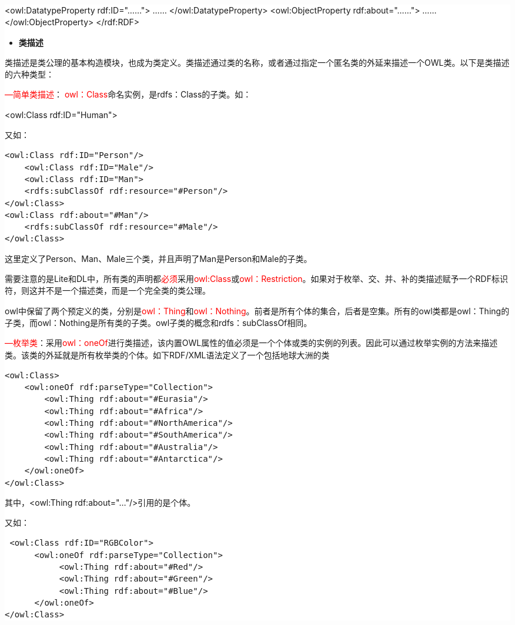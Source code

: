 &lt;owl:DatatypeProperty rdf:ID=&quot;……&quot;&gt;
             ……
  &lt;/owl:DatatypeProperty&gt;
 &lt;owl:ObjectProperty rdf:about=&quot;……&quot;&gt;
             ……
  &lt;/owl:ObjectProperty&gt;
&lt;/rdf:RDF&gt;</pre>

*   **<span style="line-height: 15px;">类描述</span>**

类描述是类公理的基本构造模块，也成为类定义。类描述通过类的名称，或者通过指定一个匿名类的外延来描述一个OWL类。以下是类描述的六种类型：

<span style="color: #ff0000;">—简单类描述</span>：<span style="color: #ff0000;"> owl：Class</span>命名实例，是rdfs：Class的子类。如：

&lt;owl:Class rdf:ID="Human"&gt;

又如：

<pre class="brush: xml; gutter: true">&lt;owl:Class rdf:ID=&quot;Person&quot;/&gt;
    &lt;owl:Class rdf:ID=&quot;Male&quot;/&gt;
    &lt;owl:Class rdf:ID=&quot;Man&quot;&gt;
    &lt;rdfs:subClassOf rdf:resource=&quot;#Person&quot;/&gt;
&lt;/owl:Class&gt;
&lt;owl:Class rdf:about=&quot;#Man&quot;/&gt;
    &lt;rdfs:subClassOf rdf:resource=&quot;#Male&quot;/&gt;
&lt;/owl:Class&gt;</pre>

这里定义了Person、Man、Male三个类，并且声明了Man是Person和Male的子类。

需要注意的是Lite和DL中，所有类的声明都<span style="color: #ff0000;">必须</span>采用<span style="color: #ff0000;">owl:Class</span>或<span style="color: #ff0000;">owl：Restriction</span>。如果对于枚举、交、并、补的类描述赋予一个RDF标识符，则这并不是一个描述类，而是一个完全类的类公理。

owl中保留了两个预定义的类，分别是<span style="color: #ff0000;">owl：Thing</span>和<span style="color: #ff0000;">owl：Nothing</span>。前者是所有个体的集合，后者是空集。所有的owl类都是owl：Thing的子类，而owl：Nothing是所有类的子类。owl子类的概念和rdfs：subClassOf相同。

<span style="color: #ff0000;">—枚举类</span>：采用<span style="color: #ff0000;">owl：oneOf</span>进行类描述，该内置OWL属性的值必须是一个个体或类的实例的列表。因此可以通过枚举实例的方法来描述类。该类的外延就是所有枚举类的个体。如下RDF/XML语法定义了一个包括地球大洲的类

<pre class="brush: xml; gutter: true">&lt;owl:Class&gt;
    &lt;owl:oneOf rdf:parseType=&quot;Collection&quot;&gt;
        &lt;owl:Thing rdf:about=&quot;#Eurasia&quot;/&gt;
        &lt;owl:Thing rdf:about=&quot;#Africa&quot;/&gt;
        &lt;owl:Thing rdf:about=&quot;#NorthAmerica&quot;/&gt;
        &lt;owl:Thing rdf:about=&quot;#SouthAmerica&quot;/&gt;
        &lt;owl:Thing rdf:about=&quot;#Australia&quot;/&gt;
        &lt;owl:Thing rdf:about=&quot;#Antarctica&quot;/&gt;    
    &lt;/owl:oneOf&gt;
&lt;/owl:Class&gt;</pre>

其中，&lt;owl:Thing rdf:about="…"/&gt;引用的是个体。

又如：

<pre class="brush: xml; gutter: true"> &lt;owl:Class rdf:ID=&quot;RGBColor&quot;&gt;
      &lt;owl:oneOf rdf:parseType=&quot;Collection&quot;&gt;
           &lt;owl:Thing rdf:about=&quot;#Red&quot;/&gt;
           &lt;owl:Thing rdf:about=&quot;#Green&quot;/&gt;
           &lt;owl:Thing rdf:about=&quot;#Blue&quot;/&gt;
      &lt;/owl:oneOf&gt;
&lt;/owl:Class&gt;</pre>

